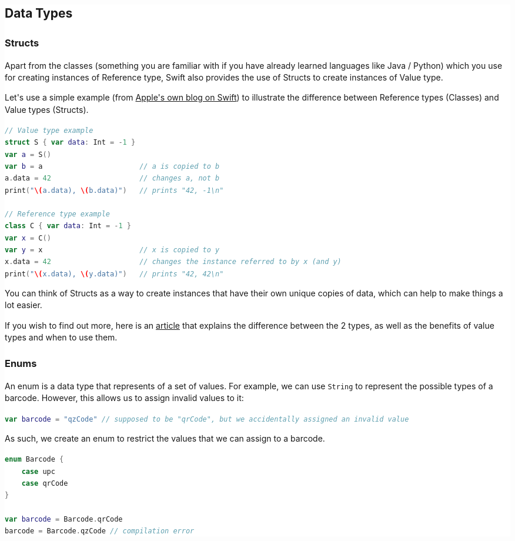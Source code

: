 ## Data Types

### Structs

Apart from the classes (something you are familiar with if you have already learned languages like Java / Python) which you use for creating instances of Reference type, Swift also provides the use of Structs to create instances of Value type. 

Let's use a simple example (from [Apple's own blog on Swift](https://developer.apple.com/swift/blog/?id=10)) to illustrate the difference between Reference types (Classes) and Value types (Structs). 

```swift
// Value type example
struct S { var data: Int = -1 }
var a = S()
var b = a                       // a is copied to b
a.data = 42                     // changes a, not b
print("\(a.data), \(b.data)")   // prints "42, -1\n"

// Reference type example
class C { var data: Int = -1 }
var x = C()
var y = x                       // x is copied to y
x.data = 42                     // changes the instance referred to by x (and y)
print("\(x.data), \(y.data)")   // prints "42, 42\n"
```

You can think of Structs as a way to create instances that have their own unique copies of data, which can help to make things a lot easier.

If you wish to find out more, here is an [article](https://medium.com/capital-one-developers/reference-and-value-types-in-swift-de792db330b2) that explains the difference between the 2 types, as well as the benefits of value types and when to use them.

### Enums

An enum is a data type that represents of a set of values. For example, we can use `String` to represent the possible types of a barcode. However, this allows us to assign invalid values to it:

```swift
var barcode = "qzCode" // supposed to be "qrCode", but we accidentally assigned an invalid value
```

As such, we create an enum to restrict the values that we can assign to a barcode.

```swift
enum Barcode {
    case upc
    case qrCode
}

var barcode = Barcode.qrCode 
barcode = Barcode.qzCode // compilation error
```
